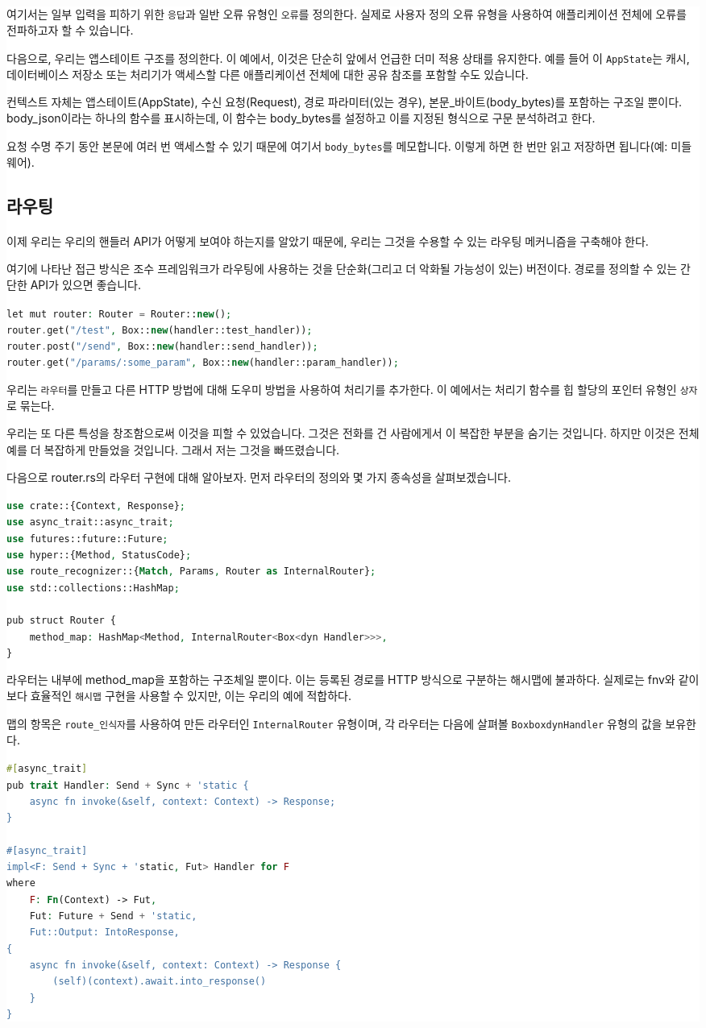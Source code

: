 여기서는 일부 입력을 피하기 위한 `응답`과 일반 오류 유형인 `오류`를 정의한다. 실제로 사용자 정의 오류 유형을 사용하여 애플리케이션 전체에 오류를 전파하고자 할 수 있습니다.

다음으로, 우리는 앱스테이트 구조를 정의한다. 이 예에서, 이것은 단순히 앞에서 언급한 더미 적용 상태를 유지한다. 예를 들어 이 `AppState`는 캐시, 데이터베이스 저장소 또는 처리기가 액세스할 다른 애플리케이션 전체에 대한 공유 참조를 포함할 수도 있습니다.

컨텍스트 자체는 앱스테이트(AppState), 수신 요청(Request), 경로 파라미터(있는 경우), 본문_바이트(body_bytes)를 포함하는 구조일 뿐이다. body_json이라는 하나의 함수를 표시하는데, 이 함수는 body_bytes를 설정하고 이를 지정된 형식으로 구문 분석하려고 한다.

요청 수명 주기 동안 본문에 여러 번 액세스할 수 있기 때문에 여기서 `body_bytes`를 메모합니다. 이렇게 하면 한 번만 읽고 저장하면 됩니다(예: 미들웨어).

## 라우팅

이제 우리는 우리의 핸들러 API가 어떻게 보여야 하는지를 알았기 때문에, 우리는 그것을 수용할 수 있는 라우팅 메커니즘을 구축해야 한다.

여기에 나타난 접근 방식은 조수 프레임워크가 라우팅에 사용하는 것을 단순화(그리고 더 악화될 가능성이 있는) 버전이다. 경로를 정의할 수 있는 간단한 API가 있으면 좋습니다.

```php
let mut router: Router = Router::new();
router.get("/test", Box::new(handler::test_handler));
router.post("/send", Box::new(handler::send_handler));
router.get("/params/:some_param", Box::new(handler::param_handler));
```

우리는 `라우터`를 만들고 다른 HTTP 방법에 대해 도우미 방법을 사용하여 처리기를 추가한다. 이 예에서는 처리기 함수를 힙 할당의 포인터 유형인 `상자`로 묶는다.

우리는 또 다른 특성을 창조함으로써 이것을 피할 수 있었습니다. 그것은 전화를 건 사람에게서 이 복잡한 부분을 숨기는 것입니다. 하지만 이것은 전체 예를 더 복잡하게 만들었을 것입니다. 그래서 저는 그것을 빠뜨렸습니다.

다음으로 router.rs의 라우터 구현에 대해 알아보자. 먼저 라우터의 정의와 몇 가지 종속성을 살펴보겠습니다.

```php
use crate::{Context, Response};
use async_trait::async_trait;
use futures::future::Future;
use hyper::{Method, StatusCode};
use route_recognizer::{Match, Params, Router as InternalRouter};
use std::collections::HashMap;

pub struct Router {
    method_map: HashMap<Method, InternalRouter<Box<dyn Handler>>>,
}
```

라우터는 내부에 method_map을 포함하는 구조체일 뿐이다. 이는 등록된 경로를 HTTP 방식으로 구분하는 해시맵에 불과하다. 실제로는 fnv와 같이 보다 효율적인 `해시맵` 구현을 사용할 수 있지만, 이는 우리의 예에 적합하다.

맵의 항목은 `route_인식자`를 사용하여 만든 라우터인 `InternalRouter` 유형이며, 각 라우터는 다음에 살펴볼 `BoxboxdynHandler` 유형의 값을 보유한다.

```php
#[async_trait]
pub trait Handler: Send + Sync + 'static {
    async fn invoke(&self, context: Context) -> Response;
}

#[async_trait]
impl<F: Send + Sync + 'static, Fut> Handler for F
where
    F: Fn(Context) -> Fut,
    Fut: Future + Send + 'static,
    Fut::Output: IntoResponse,
{
    async fn invoke(&self, context: Context) -> Response {
        (self)(context).await.into_response()
    }
}
```
